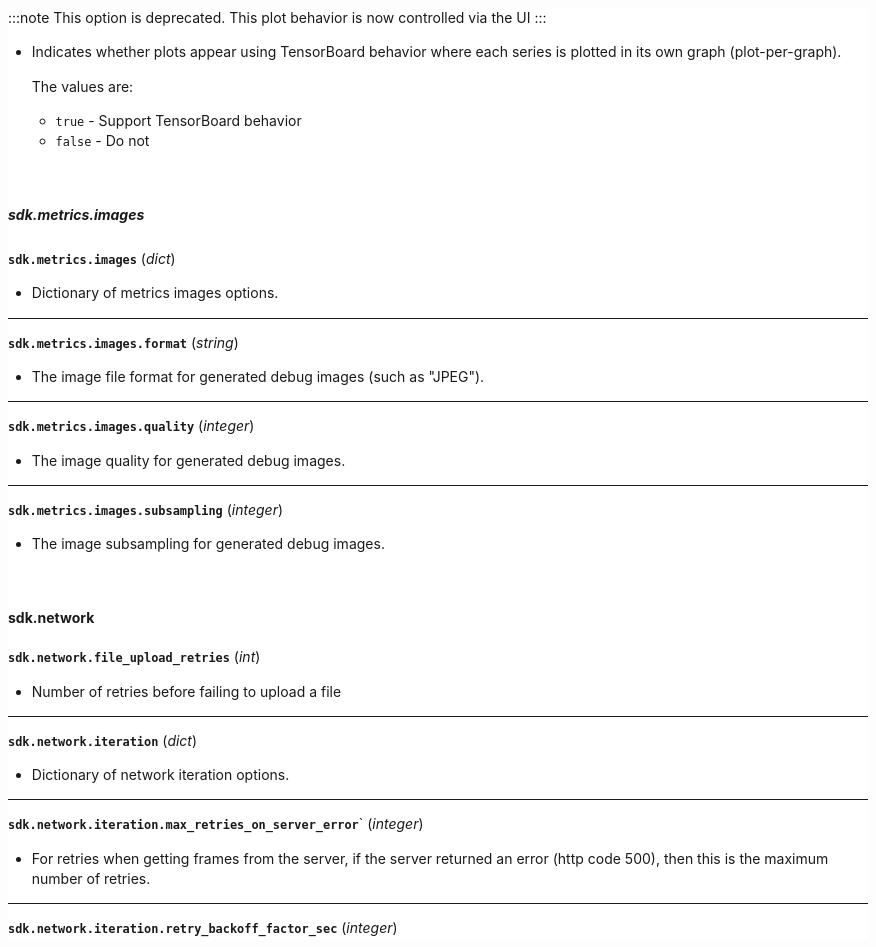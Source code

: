 :::note
This option is deprecated. This plot behavior is now controlled via the UI
:::

* Indicates whether plots appear using TensorBoard behavior where each series is plotted in its own graph (plot-per-graph).
 
    The values are:
    
    * `true` - Support TensorBoard behavior
    * `false` - Do not
        
<br/>

##### sdk.metrics.images
        
**`sdk.metrics.images`** (*dict*)
        
* Dictionary of metrics images options.
        
---
        
**`sdk.metrics.images.format`** (*string*)
        
* The image file format for generated debug images (such as "JPEG").
        
---
        
**`sdk.metrics.images.quality`** (*integer*)
        
* The image quality for generated debug images.

---
        
**`sdk.metrics.images.subsampling`** (*integer*)
        
* The image subsampling for generated debug images.
    
<br/>

#### sdk.network

**`sdk.network.file_upload_retries`** (*int*)
* Number of retries before failing to upload a file

---
        
**`sdk.network.iteration`** (*dict*)
        
* Dictionary of network iteration options.
        
---
        
**`sdk.network.iteration.max_retries_on_server_error`**` (*integer*)
        
* For retries when getting frames from the server, if the server returned an error (http code 500), then this is the maximum number of retries.
        
---
        
**`sdk.network.iteration.retry_backoff_factor_sec`** (*integer*)
        